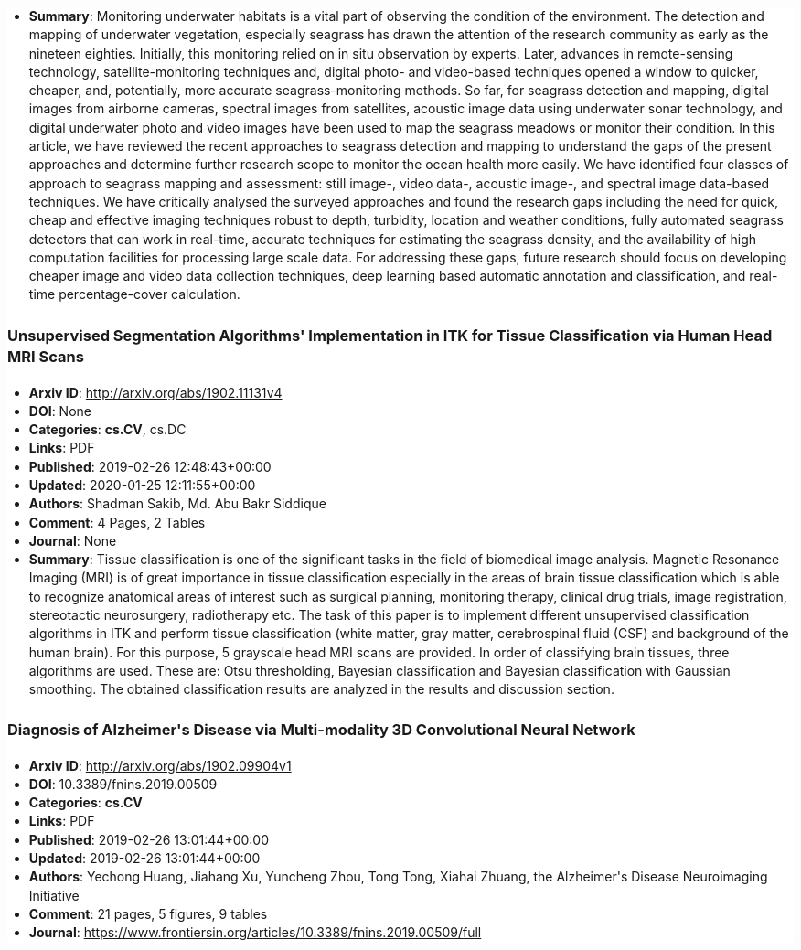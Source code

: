 - **Summary**: Monitoring underwater habitats is a vital part of observing the condition of the environment. The detection and mapping of underwater vegetation, especially seagrass has drawn the attention of the research community as early as the nineteen eighties. Initially, this monitoring relied on in situ observation by experts. Later, advances in remote-sensing technology, satellite-monitoring techniques and, digital photo- and video-based techniques opened a window to quicker, cheaper, and, potentially, more accurate seagrass-monitoring methods. So far, for seagrass detection and mapping, digital images from airborne cameras, spectral images from satellites, acoustic image data using underwater sonar technology, and digital underwater photo and video images have been used to map the seagrass meadows or monitor their condition. In this article, we have reviewed the recent approaches to seagrass detection and mapping to understand the gaps of the present approaches and determine further research scope to monitor the ocean health more easily. We have identified four classes of approach to seagrass mapping and assessment: still image-, video data-, acoustic image-, and spectral image data-based techniques. We have critically analysed the surveyed approaches and found the research gaps including the need for quick, cheap and effective imaging techniques robust to depth, turbidity, location and weather conditions, fully automated seagrass detectors that can work in real-time, accurate techniques for estimating the seagrass density, and the availability of high computation facilities for processing large scale data. For addressing these gaps, future research should focus on developing cheaper image and video data collection techniques, deep learning based automatic annotation and classification, and real-time percentage-cover calculation.



### Unsupervised Segmentation Algorithms' Implementation in ITK for Tissue Classification via Human Head MRI Scans
- **Arxiv ID**: http://arxiv.org/abs/1902.11131v4
- **DOI**: None
- **Categories**: **cs.CV**, cs.DC
- **Links**: [PDF](http://arxiv.org/pdf/1902.11131v4)
- **Published**: 2019-02-26 12:48:43+00:00
- **Updated**: 2020-01-25 12:11:55+00:00
- **Authors**: Shadman Sakib, Md. Abu Bakr Siddique
- **Comment**: 4 Pages, 2 Tables
- **Journal**: None
- **Summary**: Tissue classification is one of the significant tasks in the field of biomedical image analysis. Magnetic Resonance Imaging (MRI) is of great importance in tissue classification especially in the areas of brain tissue classification which is able to recognize anatomical areas of interest such as surgical planning, monitoring therapy, clinical drug trials, image registration, stereotactic neurosurgery, radiotherapy etc. The task of this paper is to implement different unsupervised classification algorithms in ITK and perform tissue classification (white matter, gray matter, cerebrospinal fluid (CSF) and background of the human brain). For this purpose, 5 grayscale head MRI scans are provided. In order of classifying brain tissues, three algorithms are used. These are: Otsu thresholding, Bayesian classification and Bayesian classification with Gaussian smoothing. The obtained classification results are analyzed in the results and discussion section.



### Diagnosis of Alzheimer's Disease via Multi-modality 3D Convolutional Neural Network
- **Arxiv ID**: http://arxiv.org/abs/1902.09904v1
- **DOI**: 10.3389/fnins.2019.00509
- **Categories**: **cs.CV**
- **Links**: [PDF](http://arxiv.org/pdf/1902.09904v1)
- **Published**: 2019-02-26 13:01:44+00:00
- **Updated**: 2019-02-26 13:01:44+00:00
- **Authors**: Yechong Huang, Jiahang Xu, Yuncheng Zhou, Tong Tong, Xiahai Zhuang, the Alzheimer's Disease Neuroimaging Initiative
- **Comment**: 21 pages, 5 figures, 9 tables
- **Journal**: https://www.frontiersin.org/articles/10.3389/fnins.2019.00509/full